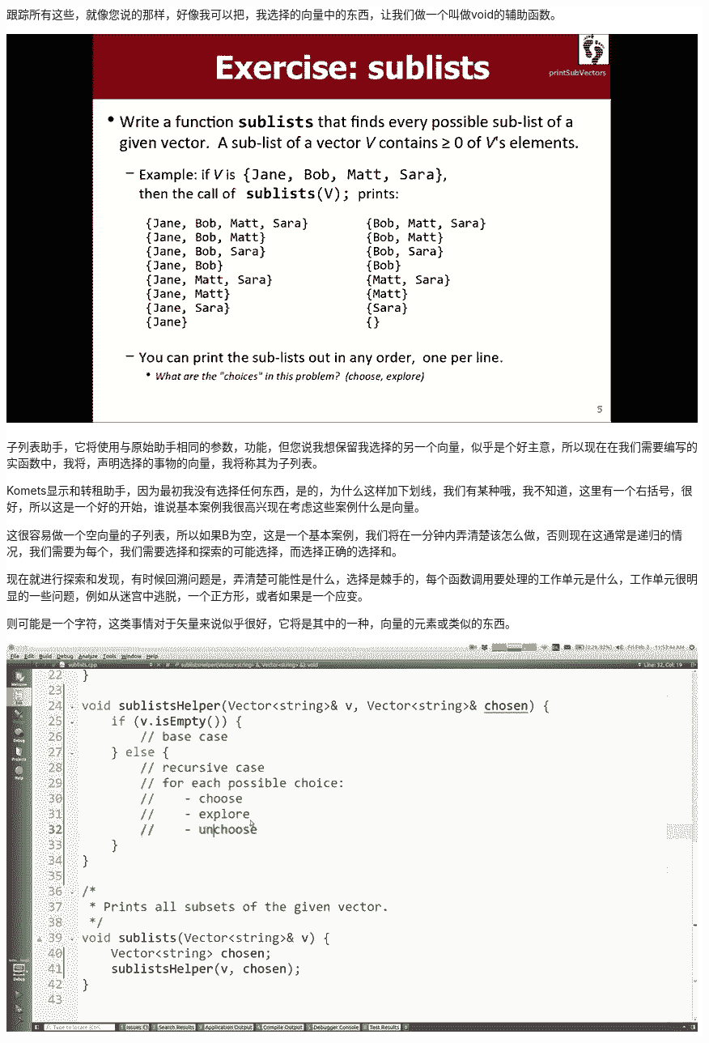 跟踪所有这些，就像您说的那样，好像我可以把，我选择的向量中的东西，让我们做一个叫做void的辅助函数。



![](img/66575de7b10aacb84406c9d222f21d0a_9.png)

子列表助手，它将使用与原始助手相同的参数，功能，但您说我想保留我选择的另一个向量，似乎是个好主意，所以现在在我们需要编写的实函数中，我将，声明选择的事物的向量，我将称其为子列表。

 Komets显示和转租助手，因为最初我没有选择任何东西，是的，为什么这样加下划线，我们有某种哦，我不知道，这里有一个右括号，很好，所以这是一个好的开始，谁说基本案例我很高兴现在考虑这些案例什么是向量。

这很容易做一个空向量的子列表，所以如果B为空，这是一个基本案例，我们将在一分钟内弄清楚该怎么做，否则现在这通常是递归的情况，我们需要为每个，我们需要选择和探索的可能选择，而选择正确的选择和。

现在就进行探索和发现，有时候回溯问题是，弄清楚可能性是什么，选择是棘手的，每个函数调用要处理的工作单元是什么，工作单元很明显的一些问题，例如从迷宫中逃脱，一个正方形，或者如果是一个应变。

则可能是一个字符，这类事情对于矢量来说似乎很好，它将是其中的一种，向量的元素或类似的东西。

![](img/66575de7b10aacb84406c9d222f21d0a_11.png)

